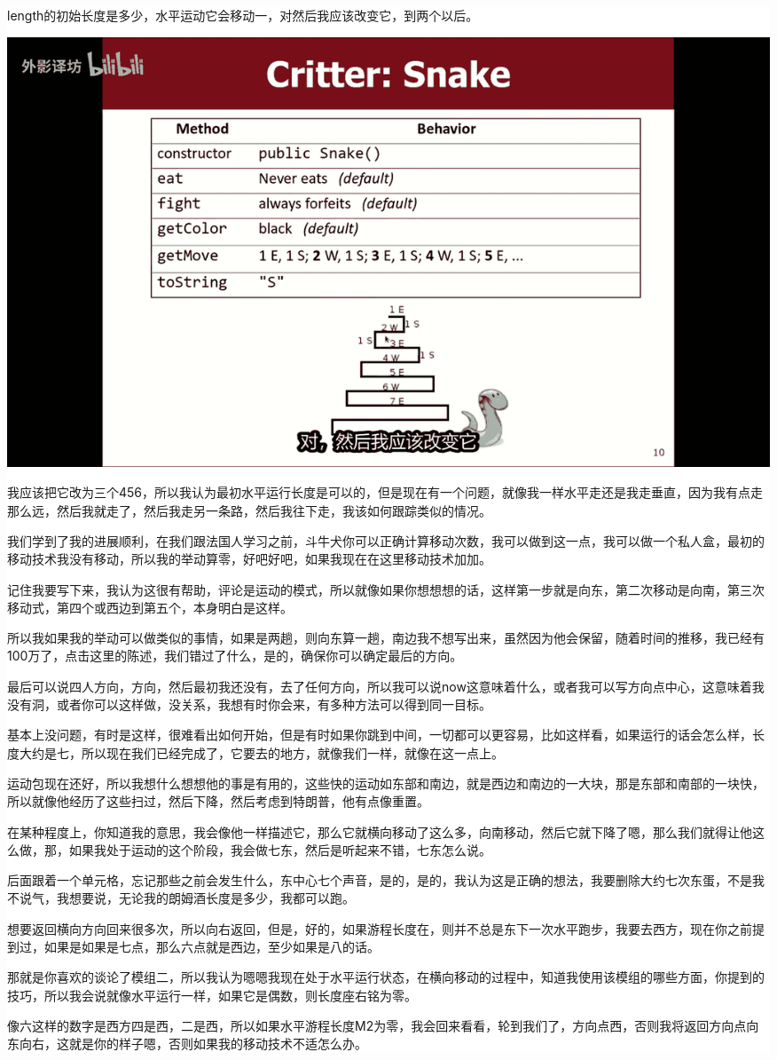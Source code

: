 length的初始长度是多少，水平运动它会移动一，对然后我应该改变它，到两个以后。

![](img/dd16c1f37629d262a3717f887f9f7e0e_49.png)

我应该把它改为三个456，所以我认为最初水平运行长度是可以的，但是现在有一个问题，就像我一样水平走还是我走垂直，因为我有点走那么远，然后我就走了，然后我走另一条路，然后我往下走，我该如何跟踪类似的情况。

我们学到了我的进展顺利，在我们跟法国人学习之前，斗牛犬你可以正确计算移动次数，我可以做到这一点，我可以做一个私人盒，最初的移动技术我没有移动，所以我的举动算零，好吧好吧，如果我现在在这里移动技术加加。

记住我要写下来，我认为这很有帮助，评论是运动的模式，所以就像如果你想想想的话，这样第一步就是向东，第二次移动是向南，第三次移动式，第四个或西边到第五个，本身明白是这样。

所以我如果我的举动可以做类似的事情，如果是两趟，则向东算一趟，南边我不想写出来，虽然因为他会保留，随着时间的推移，我已经有100万了，点击这里的陈述，我们错过了什么，是的，确保你可以确定最后的方向。

最后可以说四人方向，方向，然后最初我还没有，去了任何方向，所以我可以说now这意味着什么，或者我可以写方向点中心，这意味着我没有洞，或者你可以这样做，没关系，我想有时你会来，有多种方法可以得到同一目标。

基本上没问题，有时是这样，很难看出如何开始，但是有时如果你跳到中间，一切都可以更容易，比如这样看，如果运行的话会怎么样，长度大约是七，所以现在我们已经完成了，它要去的地方，就像我们一样，就像在这一点上。

运动包现在还好，所以我想什么想想他的事是有用的，这些快的运动如东部和南边，就是西边和南边的一大块，那是东部和南部的一块快，所以就像他经历了这些扫过，然后下降，然后考虑到特朗普，他有点像重置。

在某种程度上，你知道我的意思，我会像他一样描述它，那么它就横向移动了这么多，向南移动，然后它就下降了嗯，那么我们就得让他这么做，那，如果我处于运动的这个阶段，我会做七东，然后是听起来不错，七东怎么说。

后面跟着一个单元格，忘记那些之前会发生什么，东中心七个声音，是的，是的，我认为这是正确的想法，我要删除大约七次东蛋，不是我不说气，我想要说，无论我的朗姆酒长度是多少，我都可以跑。

想要返回横向方向回来很多次，所以向右返回，但是，好的，如果游程长度在，则并不总是东下一次水平跑步，我要去西方，现在你之前提到过，如果是如果是七点，那么六点就是西边，至少如果是八的话。

那就是你喜欢的谈论了模组二，所以我认为嗯嗯我现在处于水平运行状态，在横向移动的过程中，知道我使用该模组的哪些方面，你提到的技巧，所以我会说就像水平运行一样，如果它是偶数，则长度座右铭为零。

像六这样的数字是西方四是西，二是西，所以如果水平游程长度M2为零，我会回来看看，轮到我们了，方向点西，否则我将返回方向点向东向右，这就是你的样子嗯，否则如果我的移动技术不适怎么办。
